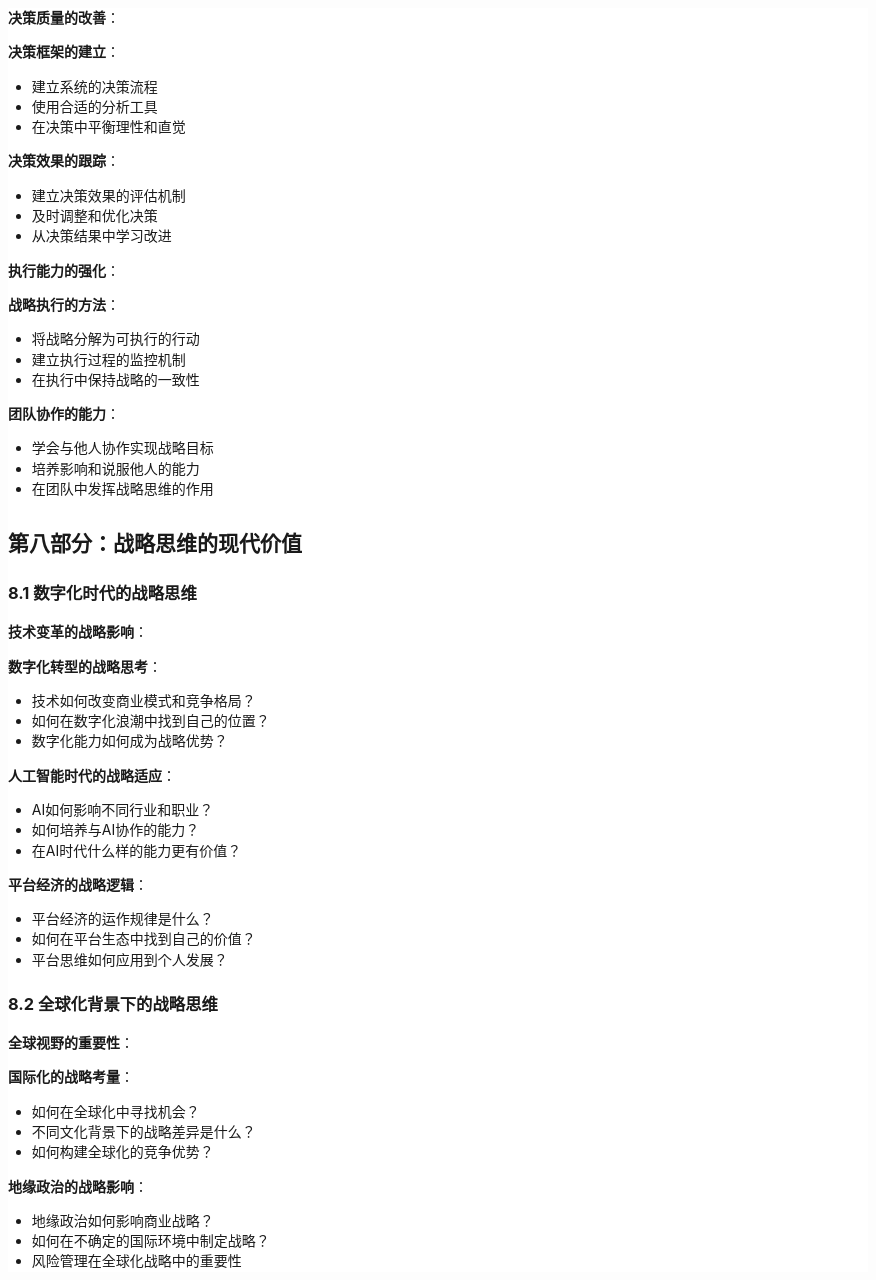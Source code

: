 **决策质量的改善**：

**决策框架的建立**：
- 建立系统的决策流程
- 使用合适的分析工具
- 在决策中平衡理性和直觉

**决策效果的跟踪**：
- 建立决策效果的评估机制
- 及时调整和优化决策
- 从决策结果中学习改进

**执行能力的强化**：

**战略执行的方法**：
- 将战略分解为可执行的行动
- 建立执行过程的监控机制
- 在执行中保持战略的一致性

**团队协作的能力**：
- 学会与他人协作实现战略目标
- 培养影响和说服他人的能力
- 在团队中发挥战略思维的作用

## 第八部分：战略思维的现代价值

### 8.1 数字化时代的战略思维

**技术变革的战略影响**：

**数字化转型的战略思考**：
- 技术如何改变商业模式和竞争格局？
- 如何在数字化浪潮中找到自己的位置？
- 数字化能力如何成为战略优势？

**人工智能时代的战略适应**：
- AI如何影响不同行业和职业？
- 如何培养与AI协作的能力？
- 在AI时代什么样的能力更有价值？

**平台经济的战略逻辑**：
- 平台经济的运作规律是什么？
- 如何在平台生态中找到自己的价值？
- 平台思维如何应用到个人发展？

### 8.2 全球化背景下的战略思维

**全球视野的重要性**：

**国际化的战略考量**：
- 如何在全球化中寻找机会？
- 不同文化背景下的战略差异是什么？
- 如何构建全球化的竞争优势？

**地缘政治的战略影响**：
- 地缘政治如何影响商业战略？
- 如何在不确定的国际环境中制定战略？
- 风险管理在全球化战略中的重要性
